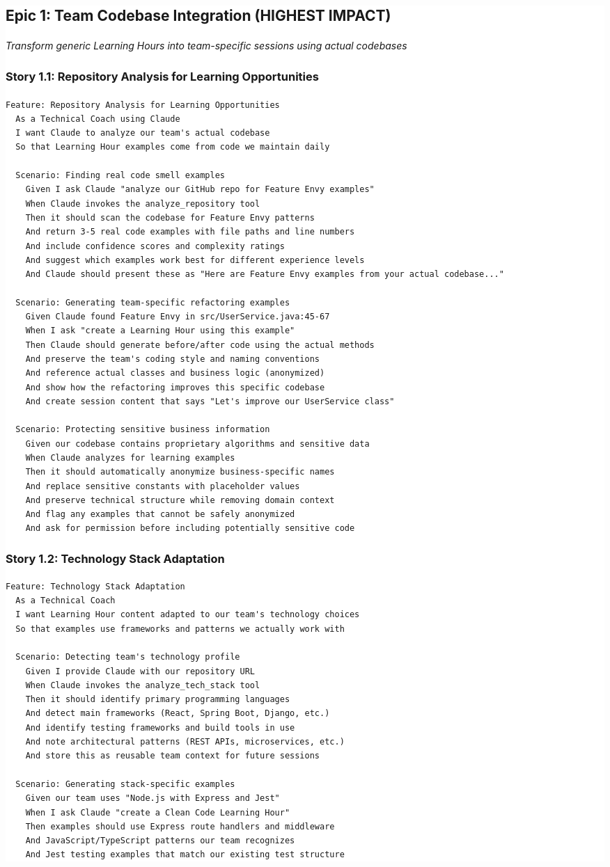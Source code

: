 
## Epic 1: Team Codebase Integration (HIGHEST IMPACT)
*Transform generic Learning Hours into team-specific sessions using actual codebases*

### Story 1.1: Repository Analysis for Learning Opportunities
```gherkin
Feature: Repository Analysis for Learning Opportunities  
  As a Technical Coach using Claude
  I want Claude to analyze our team's actual codebase
  So that Learning Hour examples come from code we maintain daily

  Scenario: Finding real code smell examples
    Given I ask Claude "analyze our GitHub repo for Feature Envy examples"
    When Claude invokes the analyze_repository tool
    Then it should scan the codebase for Feature Envy patterns
    And return 3-5 real code examples with file paths and line numbers
    And include confidence scores and complexity ratings
    And suggest which examples work best for different experience levels
    And Claude should present these as "Here are Feature Envy examples from your actual codebase..."

  Scenario: Generating team-specific refactoring examples
    Given Claude found Feature Envy in src/UserService.java:45-67
    When I ask "create a Learning Hour using this example"
    Then Claude should generate before/after code using the actual methods
    And preserve the team's coding style and naming conventions
    And reference actual classes and business logic (anonymized)
    And show how the refactoring improves this specific codebase
    And create session content that says "Let's improve our UserService class"

  Scenario: Protecting sensitive business information
    Given our codebase contains proprietary algorithms and sensitive data
    When Claude analyzes for learning examples
    Then it should automatically anonymize business-specific names
    And replace sensitive constants with placeholder values
    And preserve technical structure while removing domain context
    And flag any examples that cannot be safely anonymized
    And ask for permission before including potentially sensitive code
```

### Story 1.2: Technology Stack Adaptation
```gherkin
Feature: Technology Stack Adaptation
  As a Technical Coach
  I want Learning Hour content adapted to our team's technology choices
  So that examples use frameworks and patterns we actually work with

  Scenario: Detecting team's technology profile
    Given I provide Claude with our repository URL
    When Claude invokes the analyze_tech_stack tool
    Then it should identify primary programming languages
    And detect main frameworks (React, Spring Boot, Django, etc.)
    And identify testing frameworks and build tools in use
    And note architectural patterns (REST APIs, microservices, etc.)
    And store this as reusable team context for future sessions

  Scenario: Generating stack-specific examples  
    Given our team uses "Node.js with Express and Jest"
    When I ask Claude "create a Clean Code Learning Hour"
    Then examples should use Express route handlers and middleware
    And JavaScript/TypeScript patterns our team recognizes
    And Jest testing examples that match our existing test structure
```